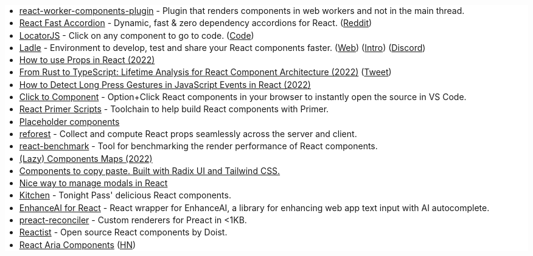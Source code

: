 - [react-worker-components-plugin](https://github.com/Aslemammad/react-worker-components-plugin) - Plugin that renders components in web workers and not in the main thread.
- [React Fast Accordion](https://github.com/ShivamJoker/React-fast-accordion) - Dynamic, fast & zero dependency accordions for React. ([Reddit](https://www.reddit.com/r/reactjs/comments/sxnuli/my_new_library_is_now_out_reactfastaccordion_zero/))
- [LocatorJS](https://www.locatorjs.com/) - Click on any component to go to code. ([Code](https://github.com/infi-pc/locatorjs))
- [Ladle](https://github.com/tajo/ladle) - Environment to develop, test and share your React components faster. ([Web](https://www.ladle.dev/)) ([Intro](https://www.ladle.dev/blog/introducing-ladle/)) ([Discord](https://discord.gg/H6FSHjyW7e))
- [How to use Props in React (2022)](https://www.robinwieruch.de/react-pass-props-to-component/)
- [From Rust to TypeScript: Lifetime Analysis for React Component Architecture (2022)](https://valand.dev/blog/post/from-rust-to-typescript-lifetime-analysis) ([Tweet](https://twitter.com/acemarke/status/1486359294127792131))
- [How to Detect Long Press Gestures in JavaScript Events in React (2022)](https://spacejelly.dev/posts/how-to-detect-long-press-gestures-in-javascript-events-in-react/)
- [Click to Component](https://github.com/ericclemmons/click-to-component) - Option+Click React components in your browser to instantly open the source in VS Code.
- [React Primer Scripts](https://github.com/primer/react-scripts) - Toolchain to help build React components with Primer.
- [Placeholder components](https://cards.jordanscales.com/placeholders)
- [reforest](https://github.com/souporserious/reforest) - Collect and compute React props seamlessly across the server and client.
- [react-benchmark](https://github.com/Rowno/react-benchmark) - Tool for benchmarking the render performance of React components.
- [(Lazy) Components Maps (2022)](https://julesblom.com/writing/lazy-component-maps)
- [Components to copy paste. Built with Radix UI and Tailwind CSS.](https://github.com/shadcn/ui)
- [Nice way to manage modals in React](https://twitter.com/wking__/status/1608829077691174915)
- [Kitchen](https://github.com/tonightpass/kitchen) - Tonight Pass' delicious React components.
- [EnhanceAI for React](https://github.com/walnutwaldo/enhanceai-react) - React wrapper for EnhanceAI, a library for enhancing web app text input with AI autocomplete.
- [preact-reconciler](https://github.com/CodyJasonBennett/preact-reconciler) - Custom renderers for Preact in <1KB.
- [Reactist](https://github.com/Doist/reactist) - Open source React components by Doist.
- [React Aria Components](https://react-spectrum.adobe.com/react-aria/react-aria-components.html) ([HN](https://news.ycombinator.com/item?id=35848421))
